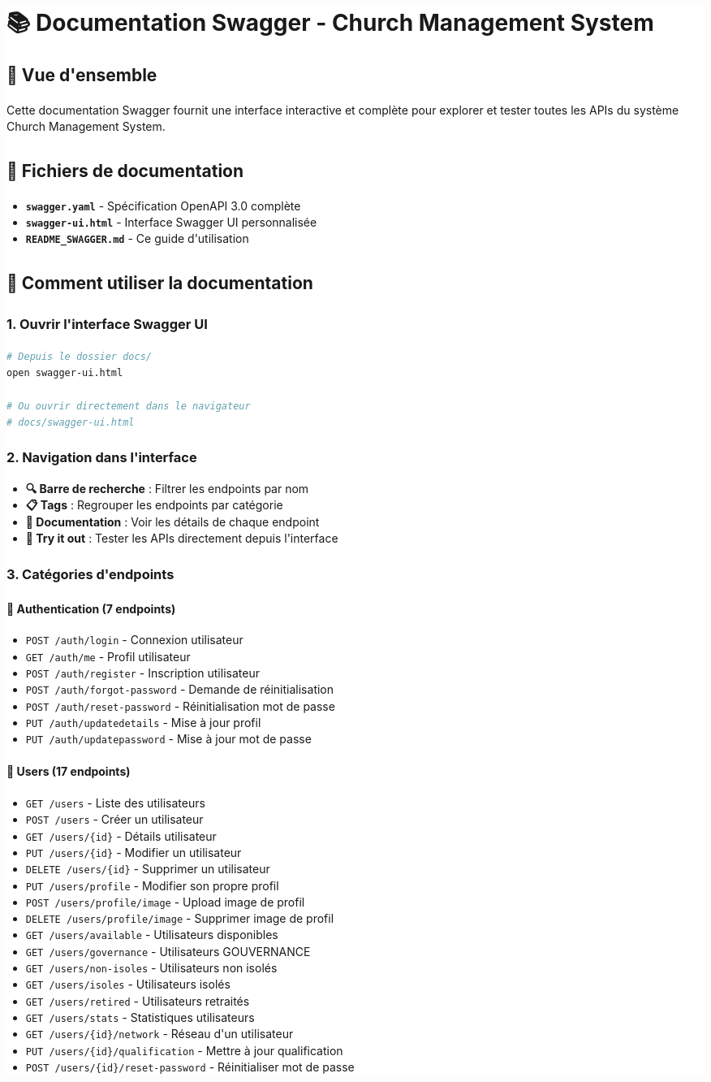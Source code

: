 # 📚 Documentation Swagger - Church Management System

## 🎯 Vue d'ensemble

Cette documentation Swagger fournit une interface interactive et complète pour explorer et tester toutes les APIs du système Church Management System.

## 📁 Fichiers de documentation

- **`swagger.yaml`** - Spécification OpenAPI 3.0 complète
- **`swagger-ui.html`** - Interface Swagger UI personnalisée
- **`README_SWAGGER.md`** - Ce guide d'utilisation

## 🚀 Comment utiliser la documentation

### **1. Ouvrir l'interface Swagger UI**

```bash
# Depuis le dossier docs/
open swagger-ui.html

# Ou ouvrir directement dans le navigateur
# docs/swagger-ui.html
```

### **2. Navigation dans l'interface**

- **🔍 Barre de recherche** : Filtrer les endpoints par nom
- **📋 Tags** : Regrouper les endpoints par catégorie
- **📖 Documentation** : Voir les détails de chaque endpoint
- **🧪 Try it out** : Tester les APIs directement depuis l'interface

### **3. Catégories d'endpoints**

#### **🔐 Authentication** (7 endpoints)
- `POST /auth/login` - Connexion utilisateur
- `GET /auth/me` - Profil utilisateur
- `POST /auth/register` - Inscription utilisateur
- `POST /auth/forgot-password` - Demande de réinitialisation
- `POST /auth/reset-password` - Réinitialisation mot de passe
- `PUT /auth/updatedetails` - Mise à jour profil
- `PUT /auth/updatepassword` - Mise à jour mot de passe

#### **👥 Users** (17 endpoints)
- `GET /users` - Liste des utilisateurs
- `POST /users` - Créer un utilisateur
- `GET /users/{id}` - Détails utilisateur
- `PUT /users/{id}` - Modifier un utilisateur
- `DELETE /users/{id}` - Supprimer un utilisateur
- `PUT /users/profile` - Modifier son propre profil
- `POST /users/profile/image` - Upload image de profil
- `DELETE /users/profile/image` - Supprimer image de profil
- `GET /users/available` - Utilisateurs disponibles
- `GET /users/governance` - Utilisateurs GOUVERNANCE
- `GET /users/non-isoles` - Utilisateurs non isolés
- `GET /users/isoles` - Utilisateurs isolés
- `GET /users/retired` - Utilisateurs retraités
- `GET /users/stats` - Statistiques utilisateurs
- `GET /users/{id}/network` - Réseau d'un utilisateur
- `PUT /users/{id}/qualification` - Mettre à jour qualification
- `POST /users/{id}/reset-password` - Réinitialiser mot de passe
